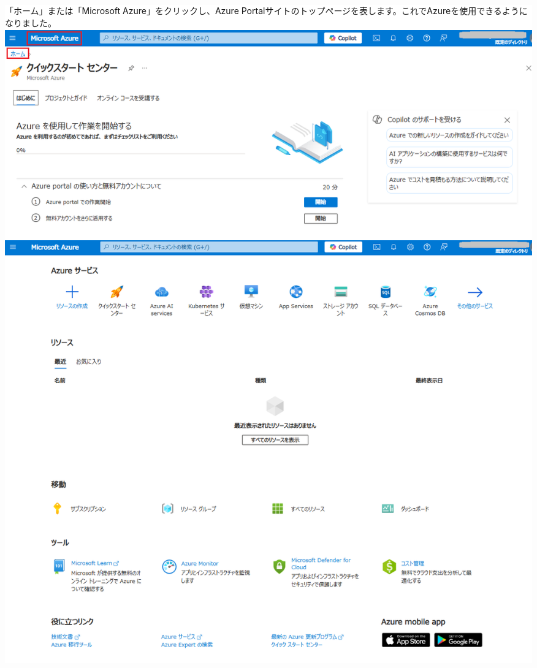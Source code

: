 「ホーム」または「Microsoft Azure」をクリックし、Azure Portalサイトのトップページを表します。これでAzureを使用できるようになりました。  
![alt text](image/08.png)  
  
![alt text](image/09.png)  
  